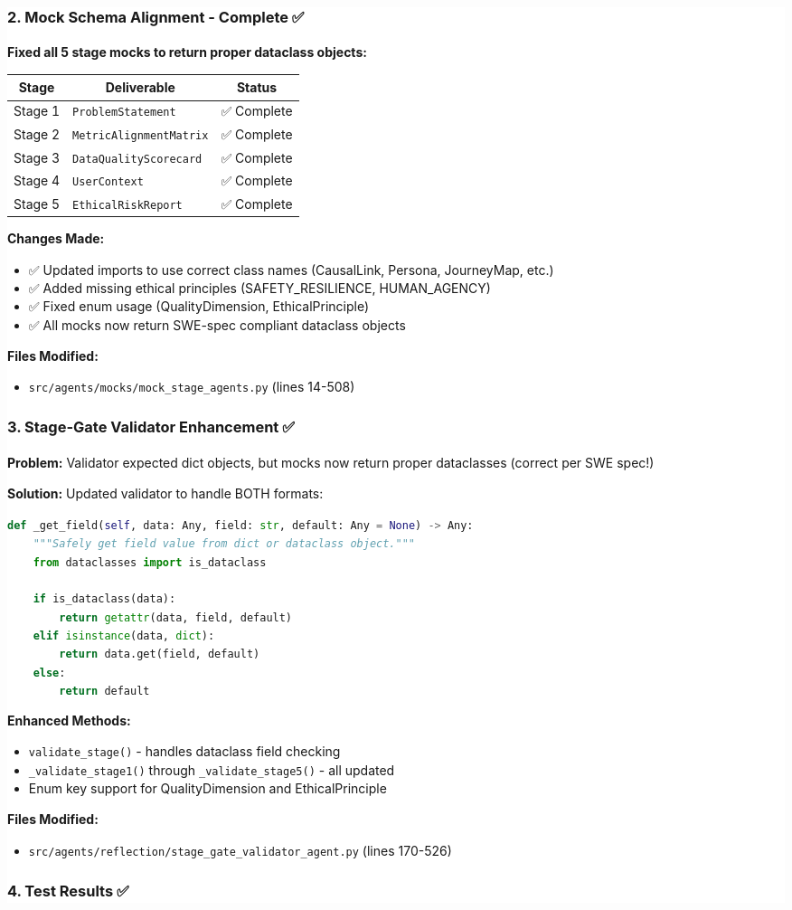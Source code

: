 ### 2. Mock Schema Alignment - Complete ✅

**Fixed all 5 stage mocks to return proper dataclass objects:**

| Stage | Deliverable | Status |
|-------|------------|--------|
| Stage 1 | `ProblemStatement` | ✅ Complete |
| Stage 2 | `MetricAlignmentMatrix` | ✅ Complete |
| Stage 3 | `DataQualityScorecard` | ✅ Complete |
| Stage 4 | `UserContext` | ✅ Complete |
| Stage 5 | `EthicalRiskReport` | ✅ Complete |

**Changes Made:**
- ✅ Updated imports to use correct class names (CausalLink, Persona, JourneyMap, etc.)
- ✅ Added missing ethical principles (SAFETY_RESILIENCE, HUMAN_AGENCY)
- ✅ Fixed enum usage (QualityDimension, EthicalPrinciple)
- ✅ All mocks now return SWE-spec compliant dataclass objects

**Files Modified:**
- `src/agents/mocks/mock_stage_agents.py` (lines 14-508)

### 3. Stage-Gate Validator Enhancement ✅

**Problem:** Validator expected dict objects, but mocks now return proper dataclasses (correct per SWE spec!)

**Solution:** Updated validator to handle BOTH formats:

```python
def _get_field(self, data: Any, field: str, default: Any = None) -> Any:
    """Safely get field value from dict or dataclass object."""
    from dataclasses import is_dataclass

    if is_dataclass(data):
        return getattr(data, field, default)
    elif isinstance(data, dict):
        return data.get(field, default)
    else:
        return default
```

**Enhanced Methods:**
- `validate_stage()` - handles dataclass field checking
- `_validate_stage1()` through `_validate_stage5()` - all updated
- Enum key support for QualityDimension and EthicalPrinciple

**Files Modified:**
- `src/agents/reflection/stage_gate_validator_agent.py` (lines 170-526)

### 4. Test Results ✅
